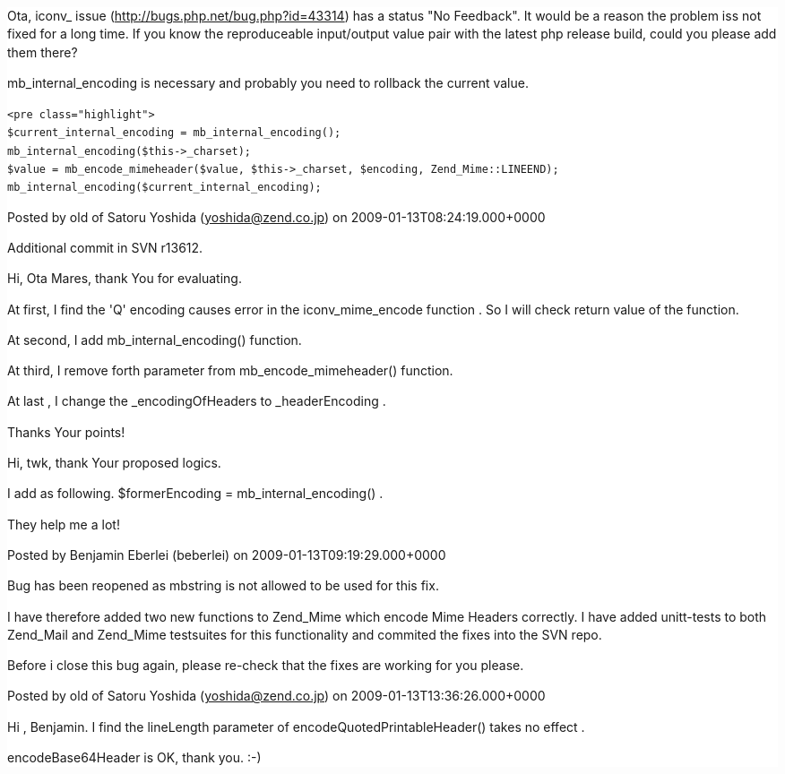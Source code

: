 Ota, iconv\_ issue (<http://bugs.php.net/bug.php?id=43314>) has a status "No Feedback". It would be a reason the problem iss not fixed for a long time. If you know the reproduceable input/output value pair with the latest php release build, could you please add them there?

mb\_internal\_encoding is necessary and probably you need to rollback the current value.

 
    <pre class="highlight">
    $current_internal_encoding = mb_internal_encoding();
    mb_internal_encoding($this->_charset);        
    $value = mb_encode_mimeheader($value, $this->_charset, $encoding, Zend_Mime::LINEEND);
    mb_internal_encoding($current_internal_encoding);


 

 

Posted by old of Satoru Yoshida (yoshida@zend.co.jp) on 2009-01-13T08:24:19.000+0000

Additional commit in SVN r13612.

Hi, Ota Mares, thank You for evaluating.

At first, I find the 'Q' encoding causes error in the iconv\_mime\_encode function . So I will check return value of the function.

At second, I add mb\_internal\_encoding() function.

At third, I remove forth parameter from mb\_encode\_mimeheader() function.

At last , I change the \_encodingOfHeaders to \_headerEncoding .

Thanks Your points!

Hi, twk, thank Your proposed logics.

I add as following. $formerEncoding = mb\_internal\_encoding() .

They help me a lot!

 

 

Posted by Benjamin Eberlei (beberlei) on 2009-01-13T09:19:29.000+0000

Bug has been reopened as mbstring is not allowed to be used for this fix.

I have therefore added two new functions to Zend\_Mime which encode Mime Headers correctly. I have added unitt-tests to both Zend\_Mail and Zend\_Mime testsuites for this functionality and commited the fixes into the SVN repo.

Before i close this bug again, please re-check that the fixes are working for you please.

 

 

Posted by old of Satoru Yoshida (yoshida@zend.co.jp) on 2009-01-13T13:36:26.000+0000

Hi , Benjamin. I find the lineLength parameter of encodeQuotedPrintableHeader() takes no effect .

encodeBase64Header is OK, thank you. :-)

 

 